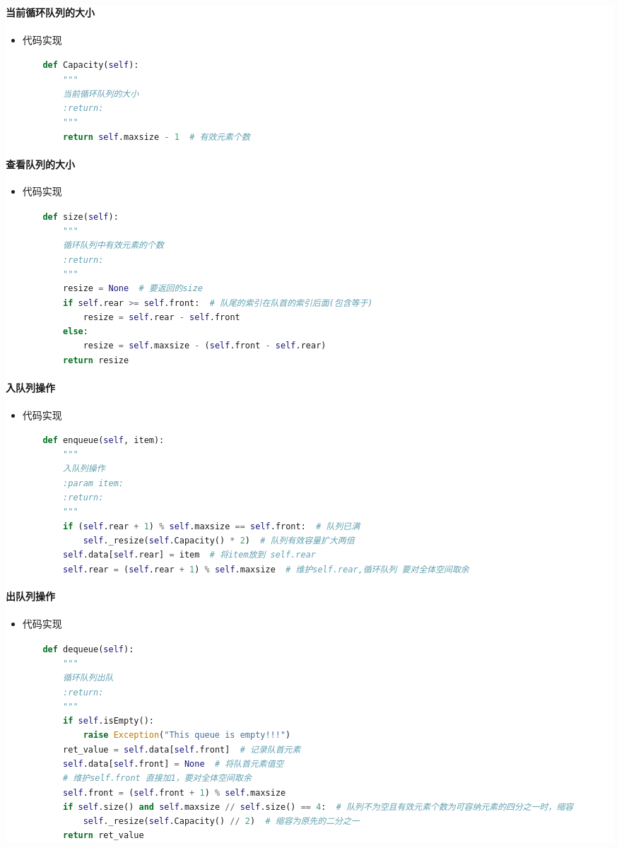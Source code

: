 #### 当前循环队列的大小

* 代码实现

  ```python
      def Capacity(self):
          """
          当前循环队列的大小
          :return:
          """
          return self.maxsize - 1  # 有效元素个数
  ```

#### 查看队列的大小

* 代码实现

  ```python
      def size(self):
          """
          循环队列中有效元素的个数
          :return:
          """
          resize = None  # 要返回的size
          if self.rear >= self.front:  # 队尾的索引在队首的索引后面(包含等于)
              resize = self.rear - self.front
          else:
              resize = self.maxsize - (self.front - self.rear)
          return resize
  ```

#### 入队列操作

* 代码实现

  ```python
      def enqueue(self, item):
          """
          入队列操作
          :param item:
          :return:
          """
          if (self.rear + 1) % self.maxsize == self.front:  # 队列已满
              self._resize(self.Capacity() * 2)  # 队列有效容量扩大两倍
          self.data[self.rear] = item  # 将item放到 self.rear
          self.rear = (self.rear + 1) % self.maxsize  # 维护self.rear,循环队列 要对全体空间取余
  
  ```

#### 出队列操作

* 代码实现

  ```python
      def dequeue(self):
          """
          循环队列出队
          :return:
          """
          if self.isEmpty():
              raise Exception("This queue is empty!!!")
          ret_value = self.data[self.front]  # 记录队首元素
          self.data[self.front] = None  # 将队首元素值空
          # 维护self.front 直接加1，要对全体空间取余
          self.front = (self.front + 1) % self.maxsize
          if self.size() and self.maxsize // self.size() == 4:  # 队列不为空且有效元素个数为可容纳元素的四分之一时，缩容
              self._resize(self.Capacity() // 2)  # 缩容为原先的二分之一
          return ret_value
  ```
